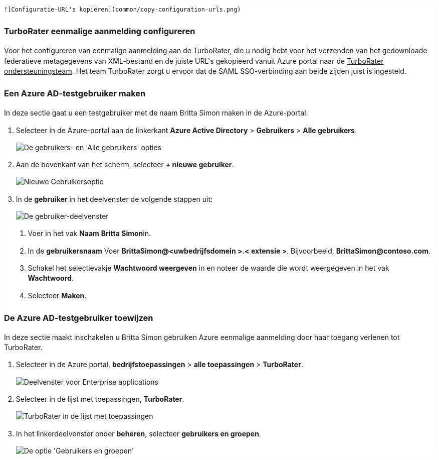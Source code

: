     ![Configuratie-URL's kopiëren](common/copy-configuration-urls.png)

### <a name="configure-turborater-single-sign-on"></a>TurboRater eenmalige aanmelding configureren

Voor het configureren van eenmalige aanmelding aan de TurboRater, die u nodig hebt voor het verzenden van het gedownloade federatieve metagegevens van XML-bestand en de juiste URL's gekopieerd vanuit Azure portal naar de [TurboRater ondersteuningsteam](https://www.getitc.com/support). Het team TurboRater zorgt u ervoor dat de SAML SSO-verbinding aan beide zijden juist is ingesteld.

### <a name="create-an-azure-ad-test-user"></a>Een Azure AD-testgebruiker maken

In deze sectie gaat u een testgebruiker met de naam Britta Simon maken in de Azure-portal.

1. Selecteer in de Azure-portal aan de linkerkant **Azure Active Directory**   > **Gebruikers** > **Alle gebruikers**.

    ![De gebruikers- en 'Alle gebruikers' opties](common/users.png)

1. Aan de bovenkant van het scherm, selecteer **+ nieuwe gebruiker**.

    ![Nieuwe Gebruikersoptie](common/new-user.png)

1. In de **gebruiker** in het deelvenster de volgende stappen uit:

    ![De gebruiker-deelvenster](common/user-properties.png)

    1. Voer in het vak **Naam** **Britta Simon**in.
  
    1. In de **gebruikersnaam** Voer **BrittaSimon\@\<uwbedrijfsdomein >.\< extensie >**. Bijvoorbeeld, **BrittaSimon\@contoso.com**.

    1. Schakel het selectievakje **Wachtwoord weergeven** in en noteer de waarde die wordt weergegeven in het vak **Wachtwoord**.

    1. Selecteer **Maken**.

### <a name="assign-the-azure-ad-test-user"></a>De Azure AD-testgebruiker toewijzen

In deze sectie maakt inschakelen u Britta Simon gebruiken Azure eenmalige aanmelding door haar toegang verlenen tot TurboRater.

1. Selecteer in de Azure portal, **bedrijfstoepassingen** > **alle toepassingen** > **TurboRater**.

    ![Deelvenster voor Enterprise applications](common/enterprise-applications.png)

1. Selecteer in de lijst met toepassingen, **TurboRater**.

    ![TurboRater in de lijst met toepassingen](common/all-applications.png)

1. In het linkerdeelvenster onder **beheren**, selecteer **gebruikers en groepen**.

    ![De optie 'Gebruikers en groepen'](common/users-groups-blade.png)
